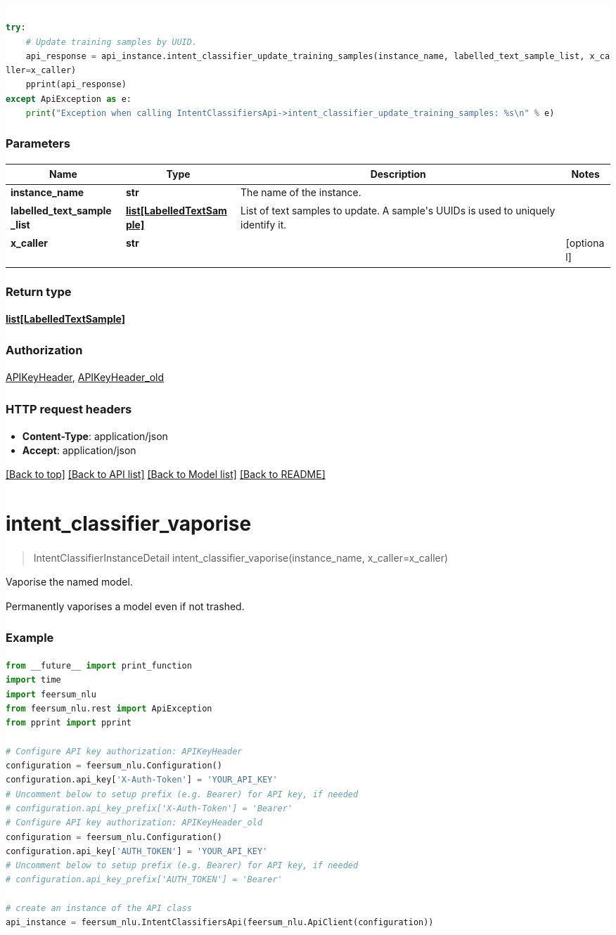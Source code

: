 ```python

try:
    # Update training samples by UUID.
    api_response = api_instance.intent_classifier_update_training_samples(instance_name, labelled_text_sample_list, x_caller=x_caller)
    pprint(api_response)
except ApiException as e:
    print("Exception when calling IntentClassifiersApi->intent_classifier_update_training_samples: %s\n" % e)
```

### Parameters

Name | Type | Description  | Notes
------------- | ------------- | ------------- | -------------
 **instance_name** | **str**| The name of the instance. | 
 **labelled_text_sample_list** | [**list[LabelledTextSample]**](LabelledTextSample.md)| List of text samples to update. A sample&#39;s UUIDs is used to uniquely identify it. | 
 **x_caller** | **str**|  | [optional] 

### Return type

[**list[LabelledTextSample]**](LabelledTextSample.md)

### Authorization

[APIKeyHeader](../README.md#APIKeyHeader), [APIKeyHeader_old](../README.md#APIKeyHeader_old)

### HTTP request headers

 - **Content-Type**: application/json
 - **Accept**: application/json

[[Back to top]](#) [[Back to API list]](../README.md#documentation-for-api-endpoints) [[Back to Model list]](../README.md#documentation-for-models) [[Back to README]](../README.md)

# **intent_classifier_vaporise**
> IntentClassifierInstanceDetail intent_classifier_vaporise(instance_name, x_caller=x_caller)

Vaporise the named model.

Permanently vaporises a model even if not trashed.

### Example
```python
from __future__ import print_function
import time
import feersum_nlu
from feersum_nlu.rest import ApiException
from pprint import pprint

# Configure API key authorization: APIKeyHeader
configuration = feersum_nlu.Configuration()
configuration.api_key['X-Auth-Token'] = 'YOUR_API_KEY'
# Uncomment below to setup prefix (e.g. Bearer) for API key, if needed
# configuration.api_key_prefix['X-Auth-Token'] = 'Bearer'
# Configure API key authorization: APIKeyHeader_old
configuration = feersum_nlu.Configuration()
configuration.api_key['AUTH_TOKEN'] = 'YOUR_API_KEY'
# Uncomment below to setup prefix (e.g. Bearer) for API key, if needed
# configuration.api_key_prefix['AUTH_TOKEN'] = 'Bearer'

# create an instance of the API class
api_instance = feersum_nlu.IntentClassifiersApi(feersum_nlu.ApiClient(configuration))
```